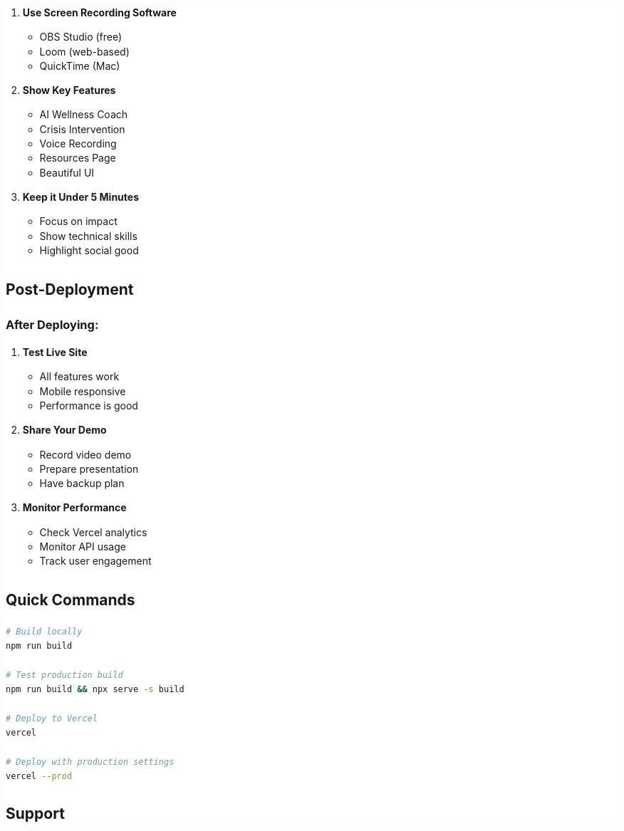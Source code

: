 1. **Use Screen Recording Software**
   - OBS Studio (free)
   - Loom (web-based)
   - QuickTime (Mac)

2. **Show Key Features**
   - AI Wellness Coach
   - Crisis Intervention
   - Voice Recording
   - Resources Page
   - Beautiful UI

3. **Keep it Under 5 Minutes**
   - Focus on impact
   - Show technical skills
   - Highlight social good

## Post-Deployment

### After Deploying:

1. **Test Live Site**
   - All features work
   - Mobile responsive
   - Performance is good

2. **Share Your Demo**
   - Record video demo
   - Prepare presentation
   - Have backup plan

3. **Monitor Performance**
   - Check Vercel analytics
   - Monitor API usage
   - Track user engagement

## Quick Commands

```bash
# Build locally
npm run build

# Test production build
npm run build && npx serve -s build

# Deploy to Vercel
vercel

# Deploy with production settings
vercel --prod
```

## Support
